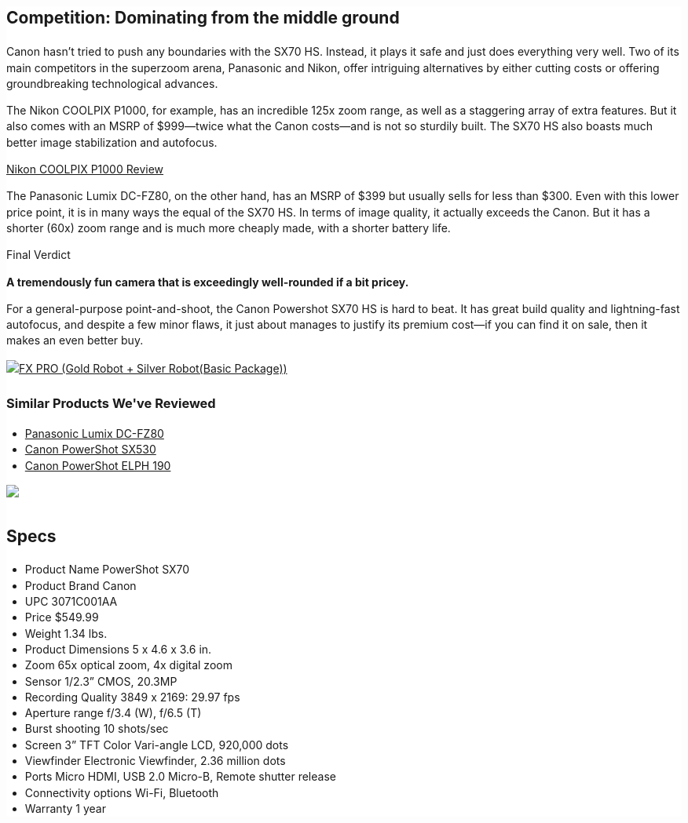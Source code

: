 ## **Competition: Dominating from the middle ground**

 Canon hasn’t tried to push any boundaries with the SX70 HS. Instead, it plays it safe and just does everything very well. Two of its main competitors in the superzoom arena, Panasonic and Nikon, offer intriguing alternatives by either cutting costs or offering groundbreaking technological advances.

 The Nikon COOLPIX P1000, for example, has an incredible 125x zoom range, as well as a staggering array of extra features. But it also comes with an MSRP of $999—twice what the Canon costs—and is not so sturdily built. The SX70 HS also boasts much better image stabilization and autofocus.

[Nikon COOLPIX P1000 Review](https://www.lifewire.com/nikon-coolpix-p1000-review-4691097)

 The Panasonic Lumix DC-FZ80, on the other hand, has an MSRP of $399 but usually sells for less than $300\. Even with this lower price point, it is in many ways the equal of the SX70 HS. In terms of image quality, it actually exceeds the Canon. But it has a shorter (60x) zoom range and is much more cheaply made, with a shorter battery life.

 Final Verdict

 **A tremendously fun camera that is exceedingly well-rounded if a bit pricey.**

 For a general-purpose point-and-shoot, the Canon Powershot SX70 HS is hard to beat. It has great build quality and lightning-fast autofocus, and despite a few minor flaws, it just about manages to justify its premium cost—if you can find it on sale, then it makes an even better buy.


<a href="https://secure.2checkout.com/order/checkout.php?PRODS=40085955&QTY=1&AFFILIATE=108875&CART=1"><img src="https://secure.avangate.com/images/merchant/f702defbc67edb455949f46babab0c18/products/2_logo9.png" border="0">FX PRO (Gold Robot + Silver Robot(Basic Package))</a>

### Similar Products We've Reviewed

* [Panasonic Lumix DC-FZ80](https://www.lifewire.com/panasonic-lumix-dc-fz80-review-4691071)
* [Canon PowerShot SX530](https://www.lifewire.com/canon-powershot-sx530-review-4772573)
* [Canon PowerShot ELPH 190](https://www.lifewire.com/canon-powershot-elph-190-review-4589522)


<a href="https://secure.2checkout.com/order/checkout.php?PRODS=4728277&QTY=1&AFFILIATE=108875&CART=1"><img src="https://secure.avangate.com/images/merchant/f7f07e7dab09533bc71247a5b29a7373/products/1_iDeviceMessageBox.png" border="0"></a>

## Specs

* Product Name  PowerShot SX70
* Product Brand  Canon
* UPC  3071C001AA
* Price  $549.99
* Weight  1.34 lbs.
* Product Dimensions  5 x 4.6 x 3.6 in.
* Zoom  65x optical zoom, 4x digital zoom
* Sensor  1/2.3” CMOS, 20.3MP
* Recording Quality  3849 x 2169: 29.97 fps
* Aperture range  f/3.4 (W), f/6.5 (T)
* Burst shooting  10 shots/sec
* Screen  3” TFT Color Vari-angle LCD, 920,000 dots
* Viewfinder  Electronic Viewfinder, 2.36 million dots
* Ports  Micro HDMI, USB 2.0 Micro-B, Remote shutter release
* Connectivity options  Wi-Fi, Bluetooth
* Warranty  1 year
